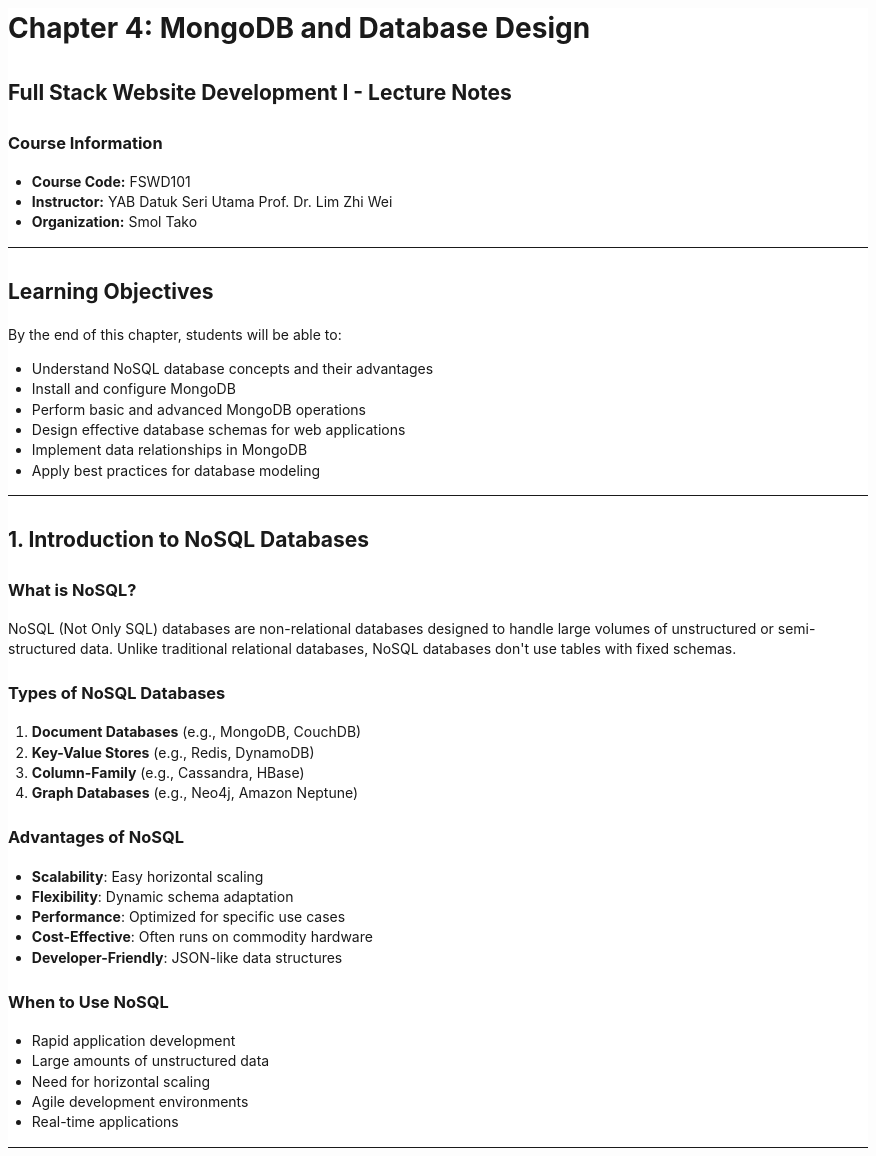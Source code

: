 # Chapter 4: MongoDB and Database Design
## Full Stack Website Development I - Lecture Notes

### Course Information
- **Course Code:** FSWD101
- **Instructor:** YAB Datuk Seri Utama Prof. Dr. Lim Zhi Wei
- **Organization:** Smol Tako

---

## Learning Objectives

By the end of this chapter, students will be able to:
- Understand NoSQL database concepts and their advantages
- Install and configure MongoDB
- Perform basic and advanced MongoDB operations
- Design effective database schemas for web applications
- Implement data relationships in MongoDB
- Apply best practices for database modeling

---

## 1. Introduction to NoSQL Databases

### What is NoSQL?
NoSQL (Not Only SQL) databases are non-relational databases designed to handle large volumes of unstructured or semi-structured data. Unlike traditional relational databases, NoSQL databases don't use tables with fixed schemas.

### Types of NoSQL Databases
1. **Document Databases** (e.g., MongoDB, CouchDB)
2. **Key-Value Stores** (e.g., Redis, DynamoDB)
3. **Column-Family** (e.g., Cassandra, HBase)
4. **Graph Databases** (e.g., Neo4j, Amazon Neptune)

### Advantages of NoSQL
- **Scalability**: Easy horizontal scaling
- **Flexibility**: Dynamic schema adaptation
- **Performance**: Optimized for specific use cases
- **Cost-Effective**: Often runs on commodity hardware
- **Developer-Friendly**: JSON-like data structures

### When to Use NoSQL
- Rapid application development
- Large amounts of unstructured data
- Need for horizontal scaling
- Agile development environments
- Real-time applications

---